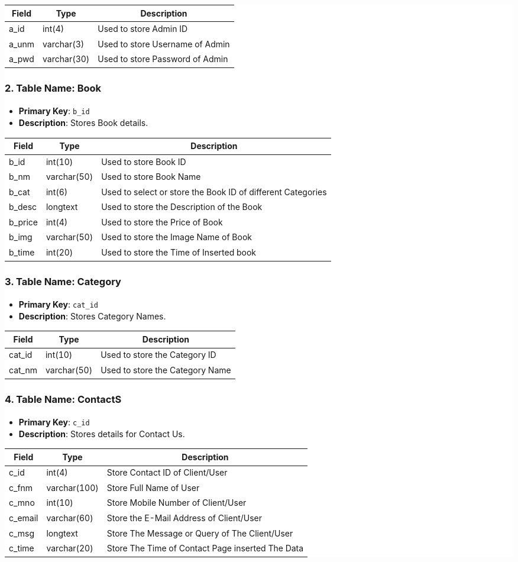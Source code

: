 | Field  | Type      | Description                         |
|--------|-----------|-------------------------------------|
| a_id   | int(4)    | Used to store Admin ID               |
| a_unm  | varchar(3)| Used to store Username of Admin      |
| a_pwd  | varchar(30)| Used to store Password of Admin     |

### 2. Table Name: Book
- **Primary Key**: `b_id`
- **Description**: Stores Book details.

| Field   | Type       | Description                                          |
|---------|------------|------------------------------------------------------|
| b_id    | int(10)    | Used to store Book ID                               |
| b_nm    | varchar(50)| Used to store Book Name                             |
| b_cat   | int(6)     | Used to select or store the Book ID of different Categories |
| b_desc  | longtext   | Used to store the Description of the Book           |
| b_price | int(4)     | Used to store the Price of Book                     |
| b_img   | varchar(50)| Used to store the Image Name of Book                |
| b_time  | int(20)    | Used to store the Time of Inserted book             |

### 3. Table Name: Category
- **Primary Key**: `cat_id`
- **Description**: Stores Category Names.

| Field  | Type       | Description                        |
|--------|------------|------------------------------------|
| cat_id | int(10)    | Used to store the Category ID       |
| cat_nm | varchar(50)| Used to store the Category Name     |

### 4. Table Name: ContactS
- **Primary Key**: `c_id`
- **Description**: Stores details for Contact Us.

| Field    | Type       | Description                                          |
|----------|------------|------------------------------------------------------|
| c_id     | int(4)     | Store Contact ID of Client/User                     |
| c_fnm    | varchar(100)| Store Full Name of User                            |
| c_mno    | int(10)    | Store Mobile Number of Client/User                  |
| c_email  | varchar(60)| Store the E-Mail Address of Client/User             |
| c_msg    | longtext   | Store The Message or Query of The Client/User       |
| c_time   | varchar(20)| Store The Time of Contact Page inserted The Data    |
